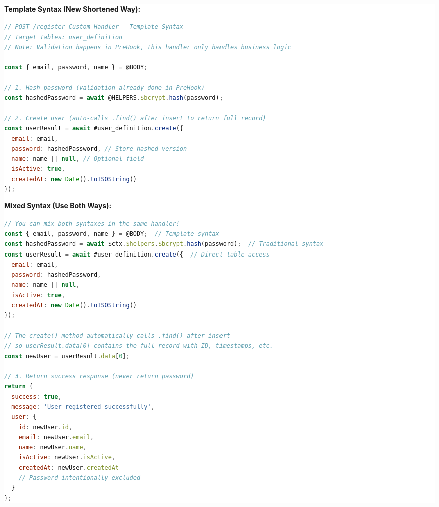 
**Template Syntax (New Shortened Way):**
```javascript
// POST /register Custom Handler - Template Syntax  
// Target Tables: user_definition
// Note: Validation happens in PreHook, this handler only handles business logic

const { email, password, name } = @BODY;

// 1. Hash password (validation already done in PreHook)
const hashedPassword = await @HELPERS.$bcrypt.hash(password);

// 2. Create user (auto-calls .find() after insert to return full record)
const userResult = await #user_definition.create({
  email: email,
  password: hashedPassword, // Store hashed version
  name: name || null, // Optional field
  isActive: true,
  createdAt: new Date().toISOString()
});
```

**Mixed Syntax (Use Both Ways):**
```javascript
// You can mix both syntaxes in the same handler!
const { email, password, name } = @BODY;  // Template syntax
const hashedPassword = await $ctx.$helpers.$bcrypt.hash(password);  // Traditional syntax
const userResult = await #user_definition.create({  // Direct table access
  email: email,
  password: hashedPassword,
  name: name || null,
  isActive: true,
  createdAt: new Date().toISOString()
});

// The create() method automatically calls .find() after insert
// so userResult.data[0] contains the full record with ID, timestamps, etc.
const newUser = userResult.data[0];

// 3. Return success response (never return password)
return {
  success: true,
  message: 'User registered successfully',
  user: {
    id: newUser.id,
    email: newUser.email,
    name: newUser.name,
    isActive: newUser.isActive,
    createdAt: newUser.createdAt
    // Password intentionally excluded
  }
};
```
